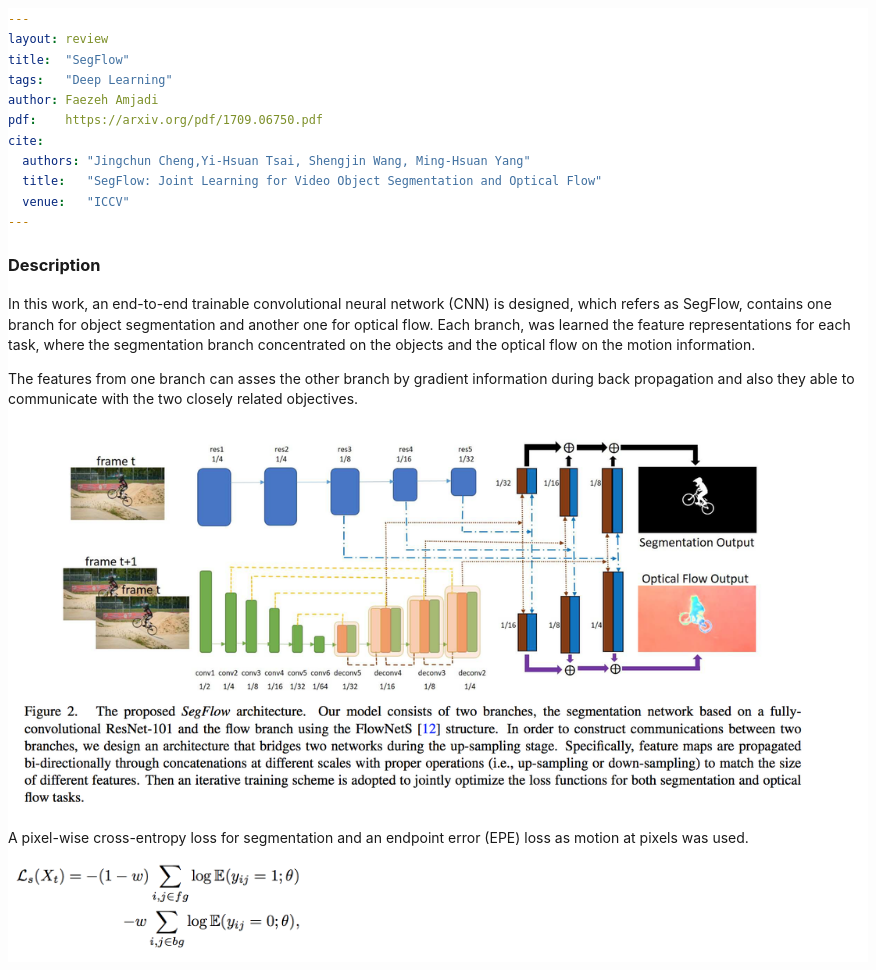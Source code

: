```yaml
---
layout: review
title:  "SegFlow"
tags:   "Deep Learning"
author: Faezeh Amjadi
pdf:    https://arxiv.org/pdf/1709.06750.pdf
cite:
  authors: "Jingchun Cheng,Yi-Hsuan Tsai, Shengjin Wang, Ming-Hsuan Yang"
  title:   "SegFlow: Joint Learning for Video Object Segmentation and Optical Flow"
  venue:   "ICCV"
---
```


### Description
	
In this work, an end-to-end trainable convolutional neural network (CNN) is designed, which refers as SegFlow, contains one branch for object segmentation and another one for optical flow. Each branch, was learned the feature representations for each task, where the segmentation branch concentrated on the objects and the optical flow on the motion information.

The features from one branch can asses the other branch by gradient information during back propagation and also they able to communicate with the two closely related objectives.

<img src="/deep-learning/images/SegFlow/1.png" width="800">



A pixel-wise cross-entropy loss for segmentation and an endpoint error (EPE) loss as motion at pixels was used.

<img src="/deep-learning/images/SegFlow/2.png" width="300">
